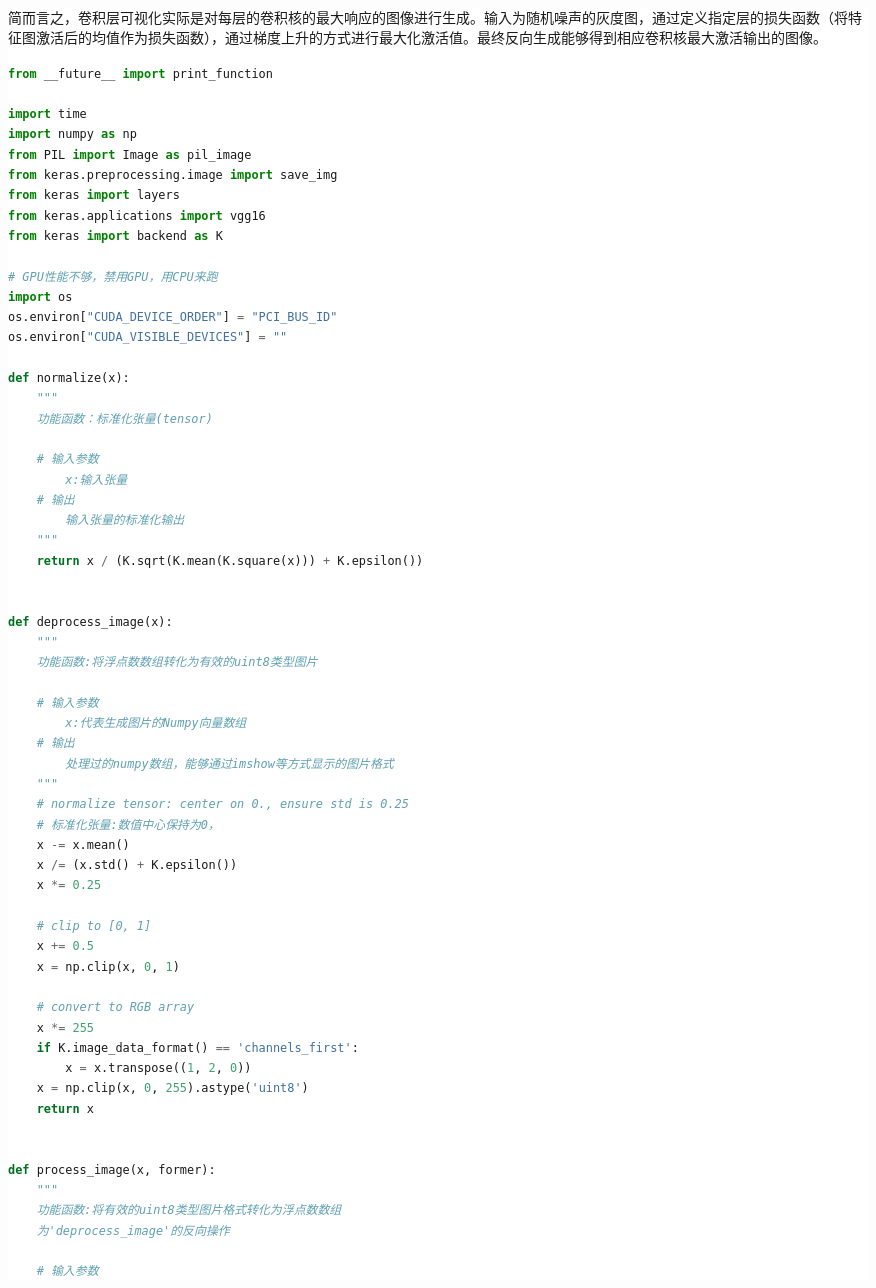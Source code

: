 简而言之，卷积层可视化实际是对每层的卷积核的最大响应的图像进行生成。输入为随机噪声的灰度图，通过定义指定层的损失函数（将特征图激活后的均值作为损失函数），通过梯度上升的方式进行最大化激活值。最终反向生成能够得到相应卷积核最大激活输出的图像。


```python
from __future__ import print_function

import time
import numpy as np
from PIL import Image as pil_image
from keras.preprocessing.image import save_img
from keras import layers
from keras.applications import vgg16
from keras import backend as K

# GPU性能不够，禁用GPU，用CPU来跑
import os
os.environ["CUDA_DEVICE_ORDER"] = "PCI_BUS_ID"  
os.environ["CUDA_VISIBLE_DEVICES"] = ""

def normalize(x):
    """
    功能函数：标准化张量(tensor)

    # 输入参数
        x:输入张量
    # 输出
        输入张量的标准化输出
    """
    return x / (K.sqrt(K.mean(K.square(x))) + K.epsilon())


def deprocess_image(x):
    """
    功能函数:将浮点数数组转化为有效的uint8类型图片
    
    # 输入参数
        x:代表生成图片的Numpy向量数组
    # 输出
        处理过的numpy数组，能够通过imshow等方式显示的图片格式
    """
    # normalize tensor: center on 0., ensure std is 0.25
    # 标准化张量:数值中心保持为0，
    x -= x.mean()
    x /= (x.std() + K.epsilon())
    x *= 0.25

    # clip to [0, 1]
    x += 0.5
    x = np.clip(x, 0, 1)

    # convert to RGB array
    x *= 255
    if K.image_data_format() == 'channels_first':
        x = x.transpose((1, 2, 0))
    x = np.clip(x, 0, 255).astype('uint8')
    return x


def process_image(x, former):
    """
    功能函数:将有效的uint8类型图片格式转化为浮点数数组
    为'deprocess_image'的反向操作
    
    # 输入参数
```